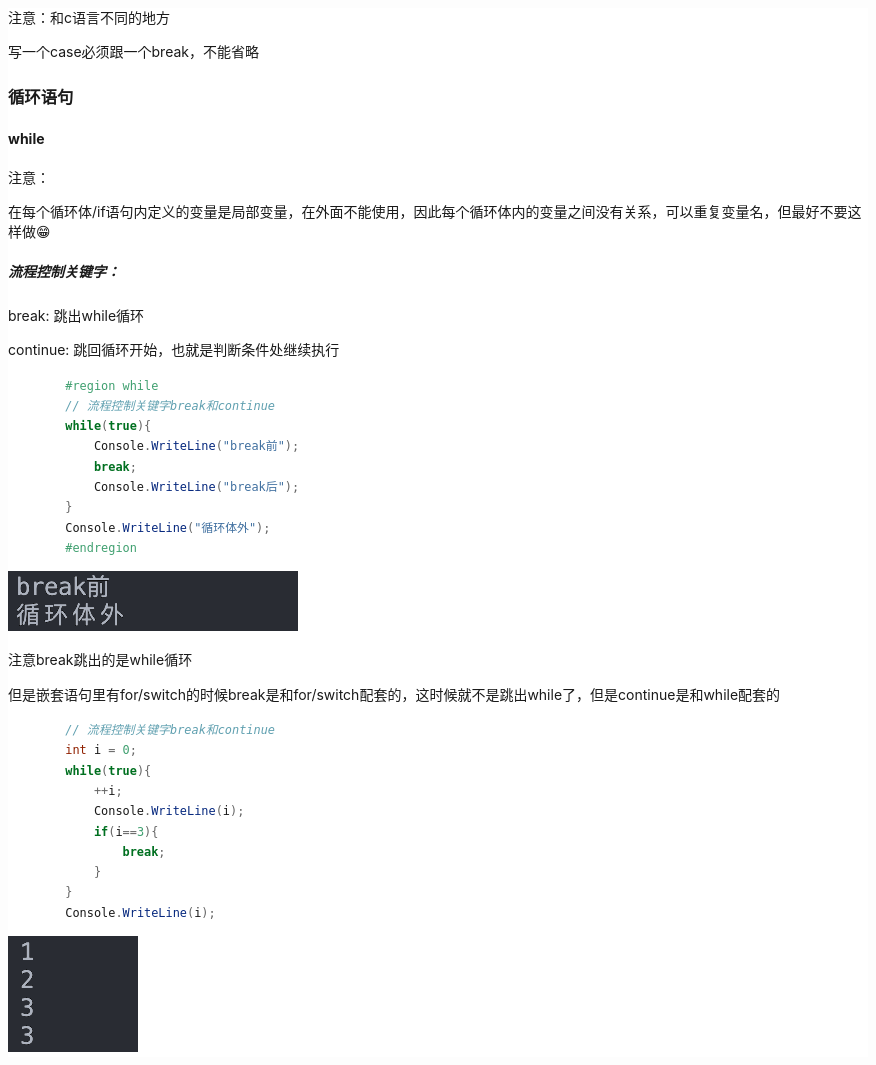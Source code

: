 注意：和c语言不同的地方

写一个case必须跟一个break，不能省略

### 循环语句

#### while

注意：

在每个循环体/if语句内定义的变量是局部变量，在外面不能使用，因此每个循环体内的变量之间没有关系，可以重复变量名，但最好不要这样做😁

##### 流程控制关键字：

break: 跳出while循环

continue: 跳回循环开始，也就是判断条件处继续执行

```csharp
        #region while
        // 流程控制关键字break和continue
        while(true){
            Console.WriteLine("break前");
            break;
            Console.WriteLine("break后");
        }
        Console.WriteLine("循环体外");
        #endregion
```

![1742999709665](image/CSharp入门/1742999709665.png)

注意break跳出的是while循环

但是嵌套语句里有for/switch的时候break是和for/switch配套的，这时候就不是跳出while了，但是continue是和while配套的

```csharp
        // 流程控制关键字break和continue
        int i = 0;
        while(true){
            ++i;
            Console.WriteLine(i);
            if(i==3){
                break;
            }
        }
        Console.WriteLine(i);
```

![1742999845822](image/CSharp入门/1742999845822.png)
